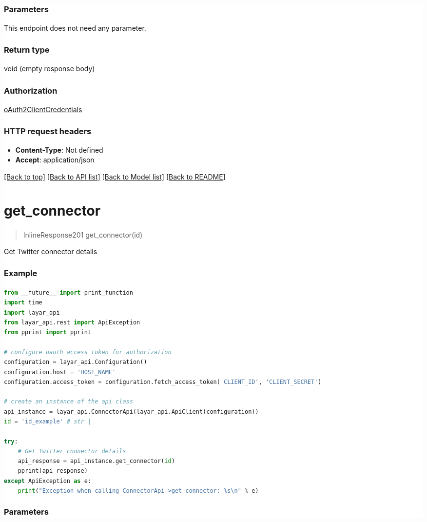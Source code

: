### Parameters
This endpoint does not need any parameter.

### Return type

void (empty response body)

### Authorization

[oAuth2ClientCredentials](../README.md#oAuth2ClientCredentials)

### HTTP request headers

 - **Content-Type**: Not defined
 - **Accept**: application/json

[[Back to top]](#) [[Back to API list]](../README.md#documentation-for-api-endpoints) [[Back to Model list]](../README.md#documentation-for-models) [[Back to README]](../README.md)

# **get_connector**
> InlineResponse201 get_connector(id)

Get Twitter connector details

### Example
```python
from __future__ import print_function
import time
import layar_api
from layar_api.rest import ApiException
from pprint import pprint

# configure oauth access token for authorization
configuration = layar_api.Configuration()
configuration.host = 'HOST_NAME'
configuration.access_token = configuration.fetch_access_token('CLIENT_ID', 'CLIENT_SECRET')

# create an instance of the api class
api_instance = layar_api.ConnectorApi(layar_api.ApiClient(configuration))
id = 'id_example' # str | 

try:
    # Get Twitter connector details
    api_response = api_instance.get_connector(id)
    pprint(api_response)
except ApiException as e:
    print("Exception when calling ConnectorApi->get_connector: %s\n" % e)
```

### Parameters
